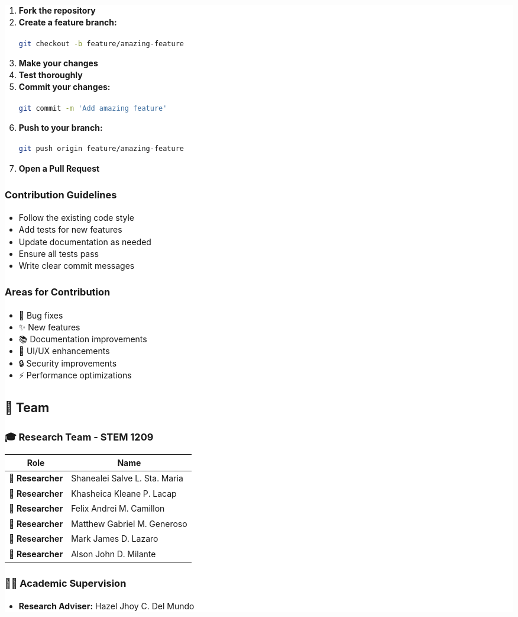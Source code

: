 1. **Fork the repository**
2. **Create a feature branch:**
   ```bash
   git checkout -b feature/amazing-feature
   ```
3. **Make your changes**
4. **Test thoroughly**
5. **Commit your changes:**
   ```bash
   git commit -m 'Add amazing feature'
   ```
6. **Push to your branch:**
   ```bash
   git push origin feature/amazing-feature
   ```
7. **Open a Pull Request**

### **Contribution Guidelines**

- Follow the existing code style
- Add tests for new features
- Update documentation as needed
- Ensure all tests pass
- Write clear commit messages

### **Areas for Contribution**

- 🐛 Bug fixes
- ✨ New features
- 📚 Documentation improvements
- 🎨 UI/UX enhancements
- 🔒 Security improvements
- ⚡ Performance optimizations

## 👥 Team

### **🎓 Research Team - STEM 1209**

| Role | Name |
|------|------|
| 🧠 **Researcher** | Shanealei Salve L. Sta. Maria |
| 🧠 **Researcher** | Khasheica Kleane P. Lacap |
| 🧠 **Researcher** | Felix Andrei M. Camillon |
| 🧠 **Researcher** | Matthew Gabriel M. Generoso |
| 🧠 **Researcher** | Mark James D. Lazaro |
| 🧠 **Researcher** | Alson John D. Milante |

### **👨‍🏫 Academic Supervision**
- **Research Adviser:** Hazel Jhoy C. Del Mundo
